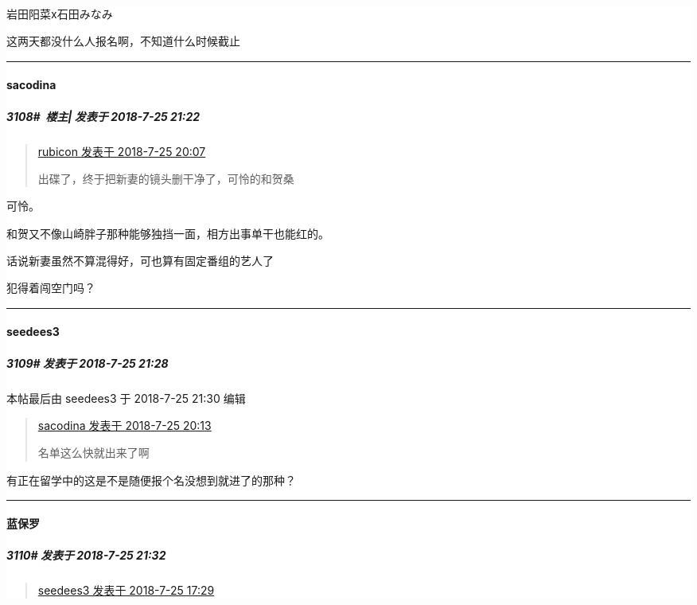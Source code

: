
岩田阳菜x石田みなみ



这两天都没什么人报名啊，不知道什么时候截止







*****

####  sacodina  
##### 3108#         楼主| 发表于 2018-7-25 21:22



<blockquote><a href="httphttps://bbs.saraba1st.com/2b/forum.php?mod=redirect&amp;goto=findpost&amp;pid=40444475&amp;ptid=1595639" target="_blank">rubicon 发表于 2018-7-25 20:07</a>

出碟了，终于把新妻的镜头删干净了，可怜的和贺桑</blockquote>
可怜。

和贺又不像山崎胖子那种能够独挡一面，相方出事单干也能红的。


话说新妻虽然不算混得好，可也算有固定番组的艺人了

犯得着闯空门吗？







*****

####  seedees3  
##### 3109#       发表于 2018-7-25 21:28



 本帖最后由 seedees3 于 2018-7-25 21:30 编辑 
<blockquote><a href="httphttps://bbs.saraba1st.com/2b/forum.php?mod=redirect&amp;goto=findpost&amp;pid=40444532&amp;ptid=1595639" target="_blank">sacodina 发表于 2018-7-25 20:13</a>

名单这么快就出来了啊</blockquote>
有正在留学中的这是不是随便报个名没想到就进了的那种？







*****

####  蓝保罗  
##### 3110#       发表于 2018-7-25 21:32



<blockquote><a href="httphttps://bbs.saraba1st.com/2b/forum.php?mod=redirect&amp;goto=findpost&amp;pid=40442887&amp;ptid=1595639" target="_blank">seedees3 发表于 2018-7-25 17:29</a>
